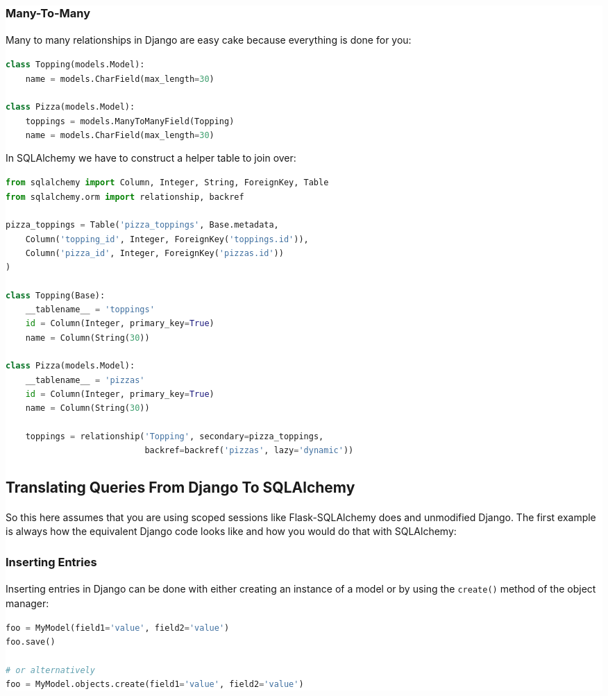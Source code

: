 ### Many-To-Many

Many to many relationships in Django are easy cake because everything is
done for you:

```python
class Topping(models.Model):
    name = models.CharField(max_length=30)

class Pizza(models.Model):
    toppings = models.ManyToManyField(Topping)
    name = models.CharField(max_length=30)
```

In SQLAlchemy we have to construct a helper table to join over:

```python
from sqlalchemy import Column, Integer, String, ForeignKey, Table
from sqlalchemy.orm import relationship, backref

pizza_toppings = Table('pizza_toppings', Base.metadata,
    Column('topping_id', Integer, ForeignKey('toppings.id')),
    Column('pizza_id', Integer, ForeignKey('pizzas.id'))
)

class Topping(Base):
    __tablename__ = 'toppings'
    id = Column(Integer, primary_key=True)
    name = Column(String(30))

class Pizza(models.Model):
    __tablename__ = 'pizzas'
    id = Column(Integer, primary_key=True)
    name = Column(String(30))

    toppings = relationship('Topping', secondary=pizza_toppings,
                            backref=backref('pizzas', lazy='dynamic'))
```

## Translating Queries From Django To SQLAlchemy

So this here assumes that you are using scoped sessions like
Flask-SQLAlchemy does and unmodified Django.  The first example is always
how the equivalent Django code looks like and how you would do that with
SQLAlchemy:

### Inserting Entries

Inserting entries in Django can be done with either creating an instance
of a model or by using the `create()` method of the object manager:

```python
foo = MyModel(field1='value', field2='value')
foo.save()

# or alternatively
foo = MyModel.objects.create(field1='value', field2='value')
```
